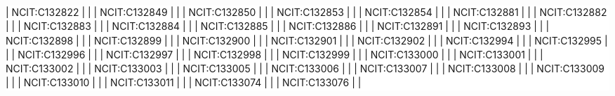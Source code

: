 | NCIT:C132822 |                 |
| NCIT:C132849 |                 |
| NCIT:C132850 |                 |
| NCIT:C132853 |                 |
| NCIT:C132854 |                 |
| NCIT:C132881 |                 |
| NCIT:C132882 |                 |
| NCIT:C132883 |                 |
| NCIT:C132884 |                 |
| NCIT:C132885 |                 |
| NCIT:C132886 |                 |
| NCIT:C132891 |                 |
| NCIT:C132893 |                 |
| NCIT:C132898 |                 |
| NCIT:C132899 |                 |
| NCIT:C132900 |                 |
| NCIT:C132901 |                 |
| NCIT:C132902 |                 |
| NCIT:C132994 |                 |
| NCIT:C132995 |                 |
| NCIT:C132996 |                 |
| NCIT:C132997 |                 |
| NCIT:C132998 |                 |
| NCIT:C132999 |                 |
| NCIT:C133000 |                 |
| NCIT:C133001 |                 |
| NCIT:C133002 |                 |
| NCIT:C133003 |                 |
| NCIT:C133005 |                 |
| NCIT:C133006 |                 |
| NCIT:C133007 |                 |
| NCIT:C133008 |                 |
| NCIT:C133009 |                 |
| NCIT:C133010 |                 |
| NCIT:C133011 |                 |
| NCIT:C133074 |                 |
| NCIT:C133076 |                 |